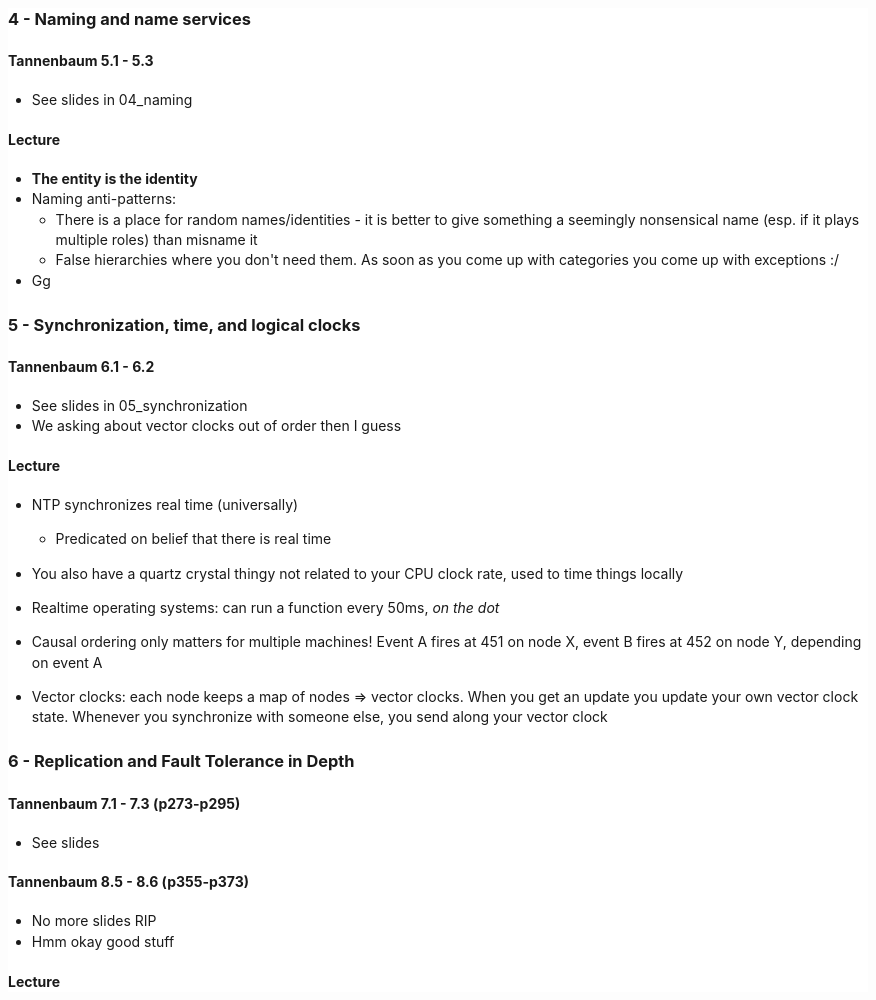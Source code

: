 ### 4 - Naming and name services

#### Tannenbaum 5.1 - 5.3

- See slides in 04_naming

#### Lecture

- **The entity is the identity**
- Naming anti-patterns:
  - There is a place for random names/identities - it is better to give
    something a seemingly nonsensical name (esp. if it plays multiple
    roles) than misname it
  - False hierarchies where you don't need them. As soon as you come up
    with categories you come up with exceptions :/
- Gg

### 5 - Synchronization, time, and logical clocks

#### Tannenbaum 6.1 - 6.2

- See slides in 05_synchronization
- We asking about vector clocks out of order then I guess

#### Lecture

- NTP synchronizes real time (universally)
  - Predicated on belief that there is real time

- You also have a quartz crystal thingy not related to your CPU clock
  rate, used to time things locally

- Realtime operating systems: can run a function every 50ms, _on the
  dot_

- Causal ordering only matters for multiple machines! Event A fires at 451
  on node X, event B fires at 452 on node Y, depending on event A

- Vector clocks: each node keeps a map of nodes => vector clocks. When
  you get an update you update your own vector clock state. Whenever you
  synchronize with someone else, you send along your vector clock

### 6 - Replication and Fault Tolerance in Depth

#### Tannenbaum 7.1 - 7.3 (p273-p295)

- See slides

#### Tannenbaum 8.5 - 8.6 (p355-p373)

- No more slides RIP
- Hmm okay good stuff

#### Lecture
